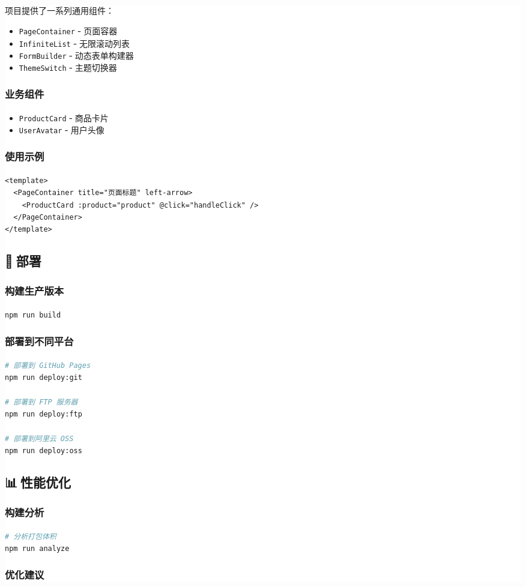 项目提供了一系列通用组件：

- `PageContainer` - 页面容器
- `InfiniteList` - 无限滚动列表
- `FormBuilder` - 动态表单构建器
- `ThemeSwitch` - 主题切换器

### 业务组件

- `ProductCard` - 商品卡片
- `UserAvatar` - 用户头像

### 使用示例

```vue
<template>
  <PageContainer title="页面标题" left-arrow>
    <ProductCard :product="product" @click="handleClick" />
  </PageContainer>
</template>
```

## 🚀 部署

### 构建生产版本

```bash
npm run build
```

### 部署到不同平台

```bash
# 部署到 GitHub Pages
npm run deploy:git

# 部署到 FTP 服务器
npm run deploy:ftp

# 部署到阿里云 OSS
npm run deploy:oss
```

## 📊 性能优化

### 构建分析

```bash
# 分析打包体积
npm run analyze
```

### 优化建议

